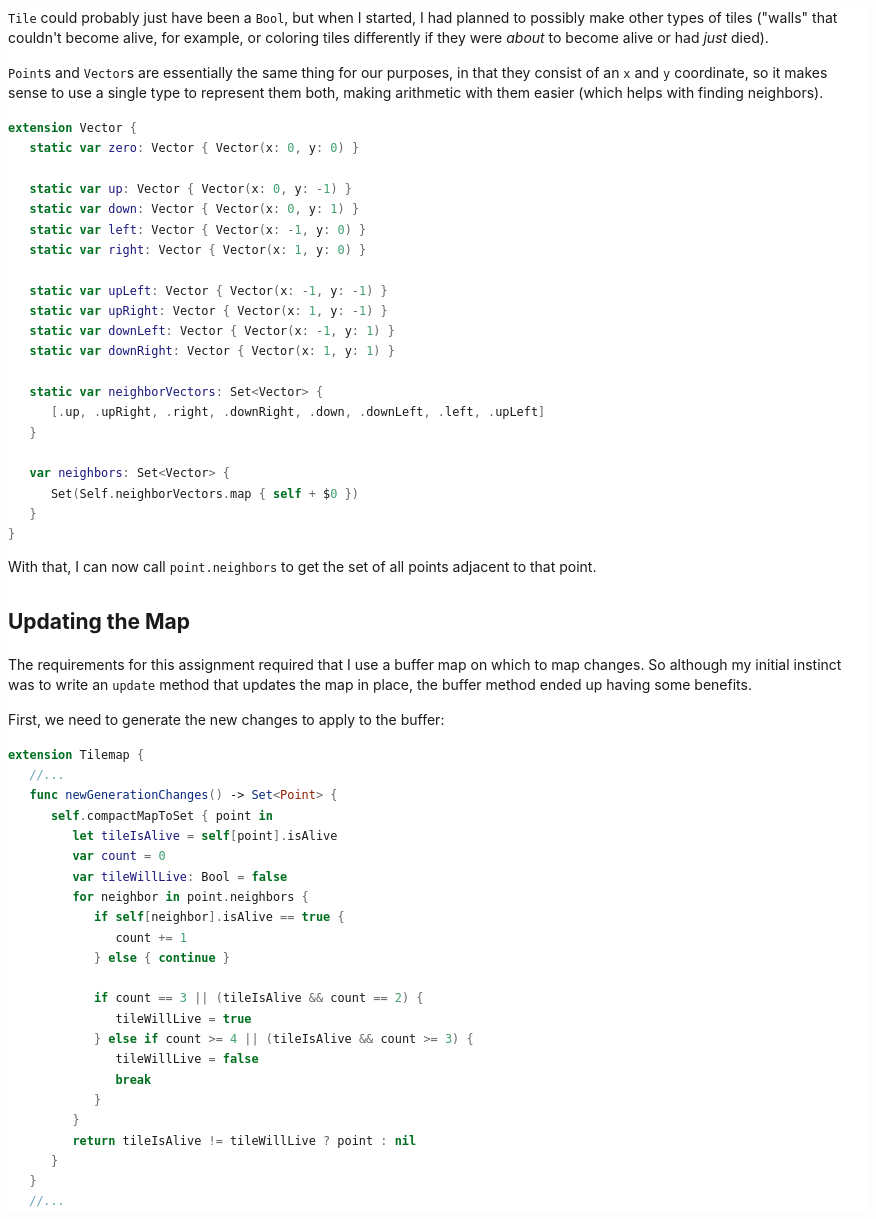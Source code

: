 `Tile` could probably just have been a `Bool`, but when I started, I had planned to possibly make other types of tiles ("walls" that couldn't become alive, for example, or coloring tiles differently if they were _about_ to become alive or had _just_ died).

`Point`s and `Vector`s are essentially the same thing for our purposes, in that they consist of an `x` and `y` coordinate, so it makes sense to use a single type to represent them both, making arithmetic with them easier (which helps with finding neighbors).

```swift
extension Vector {
   static var zero: Vector { Vector(x: 0, y: 0) }

   static var up: Vector { Vector(x: 0, y: -1) }
   static var down: Vector { Vector(x: 0, y: 1) }
   static var left: Vector { Vector(x: -1, y: 0) }
   static var right: Vector { Vector(x: 1, y: 0) }

   static var upLeft: Vector { Vector(x: -1, y: -1) }
   static var upRight: Vector { Vector(x: 1, y: -1) }
   static var downLeft: Vector { Vector(x: -1, y: 1) }
   static var downRight: Vector { Vector(x: 1, y: 1) }

   static var neighborVectors: Set<Vector> {
      [.up, .upRight, .right, .downRight, .down, .downLeft, .left, .upLeft]
   }

   var neighbors: Set<Vector> {
      Set(Self.neighborVectors.map { self + $0 })
   }
}
```

With that, I can now call `point.neighbors` to get the set of all points adjacent to that point.

## Updating the Map

The requirements for this assignment required that I use a buffer map on which to map changes. So although my initial instinct was to write an `update` method that updates the map in place, the buffer method ended up having some benefits.

First, we need to generate the new changes to apply to the buffer:

```swift
extension Tilemap {
   //...
   func newGenerationChanges() -> Set<Point> {
      self.compactMapToSet { point in
         let tileIsAlive = self[point].isAlive
         var count = 0
         var tileWillLive: Bool = false
         for neighbor in point.neighbors {
            if self[neighbor].isAlive == true {
               count += 1
            } else { continue }

            if count == 3 || (tileIsAlive && count == 2) {
               tileWillLive = true
            } else if count >= 4 || (tileIsAlive && count >= 3) {
               tileWillLive = false
               break
            }
         }
         return tileIsAlive != tileWillLive ? point : nil
      }
   }
   //...
```

[^1]: Because external references to the engine could theoretically be `nil`'d while the loop is still running, we capture `[weak self]` to hold a weak reference to the `GameEngine` within the `main` loop. This way, if that does happen, we won't get a reference cycle where the loop continues running and we don't have access to it to do anything about it. Instead, the reference count will go to zero, the object will be deallocated, and the loop will cease running.
[^2]: I experimented with using `ObservableObject`'s `objectWillChange` publisher directly, but because the UI will modify the tilemap directly at times, this didn't work.
[GoL wiki]: https://en.wikipedia.org/wiki/Conway's_Game_of_Life
[Nick Lockwood]: http://twitter.com/nicklockwood
[Retro Rampage]: https://github.com/nicklockwood/RetroRampage
[objc.io]: https://objc.io/
[RR videos]: https://talk.objc.io/collections/retro-rampage
[source code]: https://github.com/jonbash/GameOfLife
[HashLife]: https://en.wikipedia.org/wiki/Hashlife